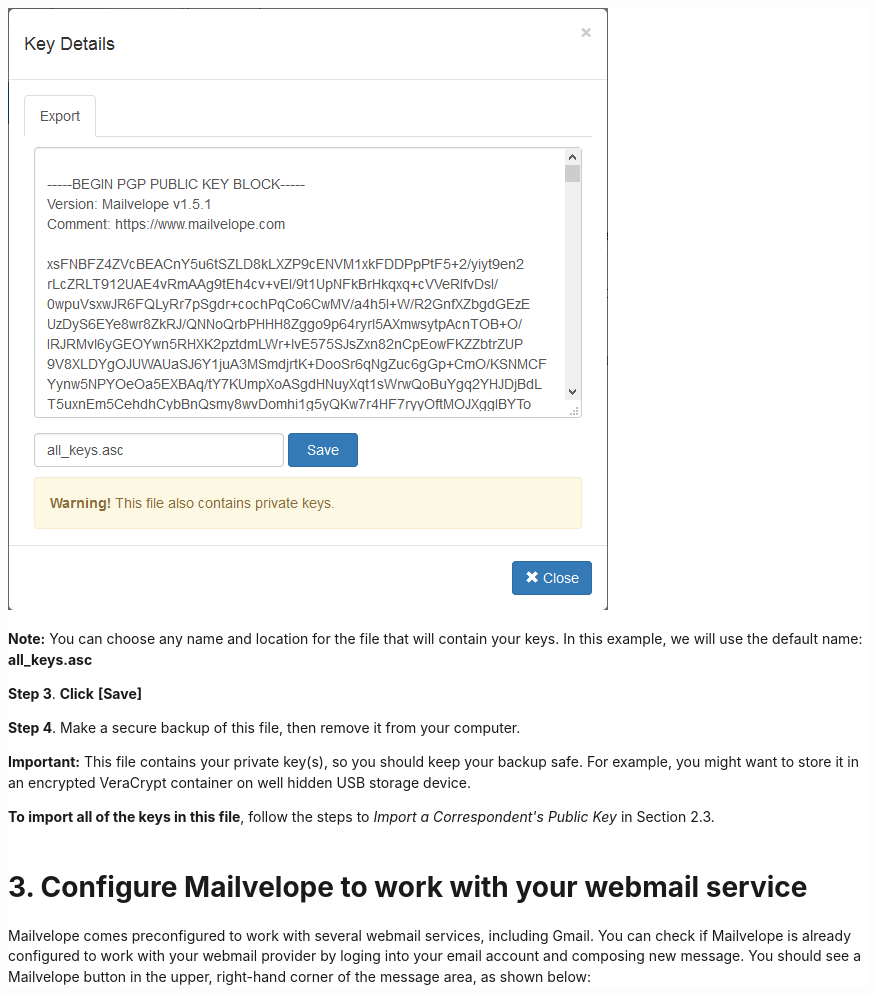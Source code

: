 ![](mailvelope-all-en-v01-012.png)

**Note:** You can choose any name and location for the file that will contain your keys. In this example, we will use the default name: **all_keys.asc**

**Step 3**. **Click** **[Save]**

**Step 4**. Make a secure backup of this file, then remove it from your computer.

**Important:** This file contains your private key(s), so you should keep your backup safe. For example, you might want to store it in an encrypted VeraCrypt container on well hidden USB storage device.

**To import all of the keys in this file**, follow the steps to *Import a Correspondent's Public Key* in Section 2.3. 


# 3. Configure Mailvelope to work with your webmail service

Mailvelope comes preconfigured to work with several webmail services, including Gmail. You can check if Mailvelope is already configured to work with your webmail provider by loging into your email account and composing new message. You should see a Mailvelope button in the upper, right-hand corner of the message area, as shown below: 
